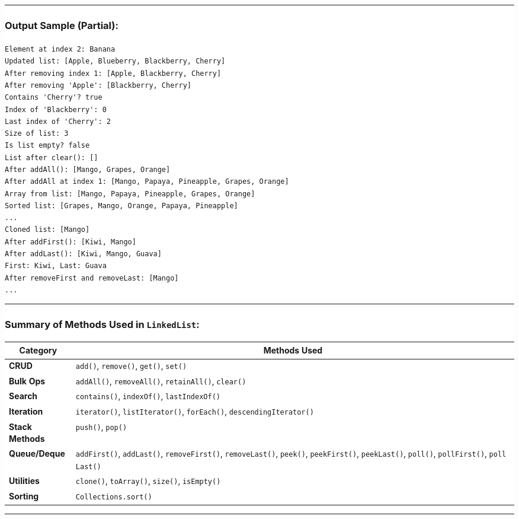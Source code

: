 
---

###  Output Sample (Partial):

```
Element at index 2: Banana
Updated list: [Apple, Blueberry, Blackberry, Cherry]
After removing index 1: [Apple, Blackberry, Cherry]
After removing 'Apple': [Blackberry, Cherry]
Contains 'Cherry'? true
Index of 'Blackberry': 0
Last index of 'Cherry': 2
Size of list: 3
Is list empty? false
List after clear(): []
After addAll(): [Mango, Grapes, Orange]
After addAll at index 1: [Mango, Papaya, Pineapple, Grapes, Orange]
Array from list: [Mango, Papaya, Pineapple, Grapes, Orange]
Sorted list: [Grapes, Mango, Orange, Papaya, Pineapple]
...
Cloned list: [Mango]
After addFirst(): [Kiwi, Mango]
After addLast(): [Kiwi, Mango, Guava]
First: Kiwi, Last: Guava
After removeFirst and removeLast: [Mango]
...
```

---

###  Summary of Methods Used in `LinkedList`:

| Category          | Methods Used                                                                                                                             |
| ----------------- | ---------------------------------------------------------------------------------------------------------------------------------------- |
| **CRUD**          | `add()`, `remove()`, `get()`, `set()`                                                                                                    |
| **Bulk Ops**      | `addAll()`, `removeAll()`, `retainAll()`, `clear()`                                                                                      |
| **Search**        | `contains()`, `indexOf()`, `lastIndexOf()`                                                                                               |
| **Iteration**     | `iterator()`, `listIterator()`, `forEach()`, `descendingIterator()`                                                                      |
| **Stack Methods** | `push()`, `pop()`                                                                                                                        |
| **Queue/Deque**   | `addFirst()`, `addLast()`, `removeFirst()`, `removeLast()`, `peek()`, `peekFirst()`, `peekLast()`, `poll()`, `pollFirst()`, `pollLast()` |
| **Utilities**     | `clone()`, `toArray()`, `size()`, `isEmpty()`                                                                                            |
| **Sorting**       | `Collections.sort()`                                                                                                                     |

---
